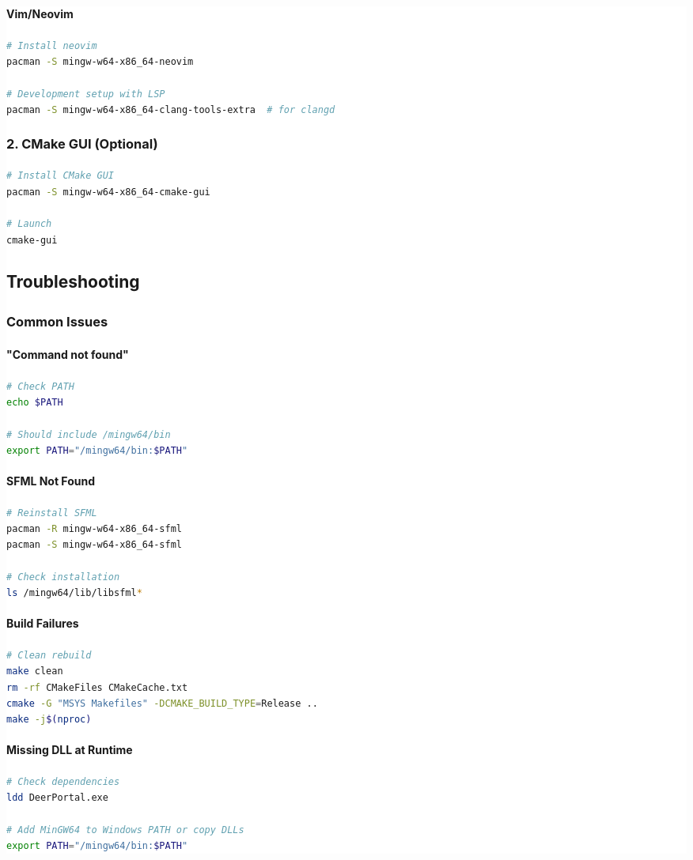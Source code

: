 #### Vim/Neovim
```bash
# Install neovim
pacman -S mingw-w64-x86_64-neovim

# Development setup with LSP
pacman -S mingw-w64-x86_64-clang-tools-extra  # for clangd
```

### 2. CMake GUI (Optional)
```bash
# Install CMake GUI
pacman -S mingw-w64-x86_64-cmake-gui

# Launch
cmake-gui
```

## Troubleshooting

### Common Issues

#### "Command not found"
```bash
# Check PATH
echo $PATH

# Should include /mingw64/bin
export PATH="/mingw64/bin:$PATH"
```

#### SFML Not Found
```bash
# Reinstall SFML
pacman -R mingw-w64-x86_64-sfml
pacman -S mingw-w64-x86_64-sfml

# Check installation
ls /mingw64/lib/libsfml*
```

#### Build Failures
```bash
# Clean rebuild
make clean
rm -rf CMakeFiles CMakeCache.txt
cmake -G "MSYS Makefiles" -DCMAKE_BUILD_TYPE=Release ..
make -j$(nproc)
```

#### Missing DLL at Runtime
```bash
# Check dependencies
ldd DeerPortal.exe

# Add MinGW64 to Windows PATH or copy DLLs
export PATH="/mingw64/bin:$PATH"
```
